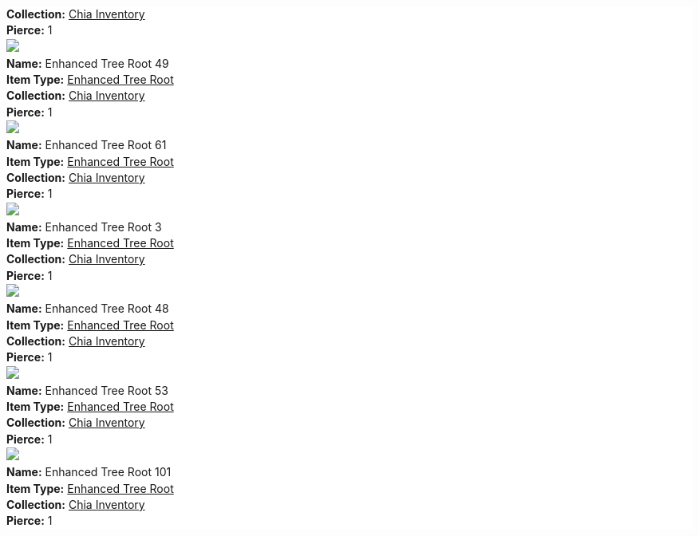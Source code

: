 <div><strong>Collection:</strong> <a href="https://www.spacescan.io/xch/nft/collection/col16fpva26fhdjp2echs3cr7c30gzl7qe67hu9grtsjcqldz354asjsyzp6wx">Chia Inventory</a></div>
<div><strong>Pierce:</strong> 1</div>
</div>
<div class="item_thumbnail">
<a href="../../../Weapon/Enhanced_Tree_Root/Enhanced_Tree_Root"><img src="https://5e36dvozqxjvgzq25rflrbriijn7ksfvvmdfdugbgpcphmza.arweave.net/6Tfh1dm_F-01NmGuxKuIYoQlv1_SLWrBlHQwTPE87Mg"></a><br/>
<div><strong>Name:</strong> Enhanced Tree Root 49</div>
<div><strong>Item Type:</strong> <a href="../../../Weapon/Enhanced_Tree_Root/Enhanced_Tree_Root">Enhanced Tree Root</a></div>
<div><strong>Collection:</strong> <a href="https://www.spacescan.io/xch/nft/collection/col16fpva26fhdjp2echs3cr7c30gzl7qe67hu9grtsjcqldz354asjsyzp6wx">Chia Inventory</a></div>
<div><strong>Pierce:</strong> 1</div>
</div>
<div class="item_thumbnail">
<a href="../../../Weapon/Enhanced_Tree_Root/Enhanced_Tree_Root"><img src="https://lx5tpxt23endssfke5xwawo2acl6i3bvxolq5afcykv7erenea.arweave.net/Xfs33nrZGjlIqidvYFnaAJfkbDW7lw6AosKr8-kSNIM"></a><br/>
<div><strong>Name:</strong> Enhanced Tree Root 61</div>
<div><strong>Item Type:</strong> <a href="../../../Weapon/Enhanced_Tree_Root/Enhanced_Tree_Root">Enhanced Tree Root</a></div>
<div><strong>Collection:</strong> <a href="https://www.spacescan.io/xch/nft/collection/col16fpva26fhdjp2echs3cr7c30gzl7qe67hu9grtsjcqldz354asjsyzp6wx">Chia Inventory</a></div>
<div><strong>Pierce:</strong> 1</div>
</div>
<div class="item_thumbnail">
<a href="../../../Weapon/Enhanced_Tree_Root/Enhanced_Tree_Root"><img src="https://uwskk4val2jbxqci4oagxasbatxplyc7ap34xn4m6h4sk2htvu.arweave.net/paSlcqBekhvASOOAa4JBBO714F8D-98u3jPH5JWjzrc"></a><br/>
<div><strong>Name:</strong> Enhanced Tree Root 3</div>
<div><strong>Item Type:</strong> <a href="../../../Weapon/Enhanced_Tree_Root/Enhanced_Tree_Root">Enhanced Tree Root</a></div>
<div><strong>Collection:</strong> <a href="https://www.spacescan.io/xch/nft/collection/col16fpva26fhdjp2echs3cr7c30gzl7qe67hu9grtsjcqldz354asjsyzp6wx">Chia Inventory</a></div>
<div><strong>Pierce:</strong> 1</div>
</div>
<div class="item_thumbnail">
<a href="../../../Weapon/Enhanced_Tree_Root/Enhanced_Tree_Root"><img src="https://mbmahsuj4krus33kxwan7tm54wo3l2onfkkpzfzbgqtc7i5ekqia.arweave.net/YFgDyonio0lvar2A382d5Z216c0qlPyXITQmL6OkVBA"></a><br/>
<div><strong>Name:</strong> Enhanced Tree Root 48</div>
<div><strong>Item Type:</strong> <a href="../../../Weapon/Enhanced_Tree_Root/Enhanced_Tree_Root">Enhanced Tree Root</a></div>
<div><strong>Collection:</strong> <a href="https://www.spacescan.io/xch/nft/collection/col16fpva26fhdjp2echs3cr7c30gzl7qe67hu9grtsjcqldz354asjsyzp6wx">Chia Inventory</a></div>
<div><strong>Pierce:</strong> 1</div>
</div>
<div class="item_thumbnail">
<a href="../../../Weapon/Enhanced_Tree_Root/Enhanced_Tree_Root"><img src="https://azuoj4wvn3xoayk6dbct43h2o2u32imxq2xdhy4vt3h5m45gcm.arweave.net/Bmjk8tVu7uBhXhhFPmz6dqm_9IZeGrjPjlZ7P1nOmEw"></a><br/>
<div><strong>Name:</strong> Enhanced Tree Root 53</div>
<div><strong>Item Type:</strong> <a href="../../../Weapon/Enhanced_Tree_Root/Enhanced_Tree_Root">Enhanced Tree Root</a></div>
<div><strong>Collection:</strong> <a href="https://www.spacescan.io/xch/nft/collection/col16fpva26fhdjp2echs3cr7c30gzl7qe67hu9grtsjcqldz354asjsyzp6wx">Chia Inventory</a></div>
<div><strong>Pierce:</strong> 1</div>
</div>
<div class="item_thumbnail">
<a href="../../../Weapon/Enhanced_Tree_Root/Enhanced_Tree_Root"><img src="https://qa5ki56sru7wfu6gthmfzykkcnq6psflf2li3noqyx5gaqnq.arweave.net/gDqkd9KNP2LTx-pnYXOFKE2HnyKs_ulo210_MX6YEGw"></a><br/>
<div><strong>Name:</strong> Enhanced Tree Root 101</div>
<div><strong>Item Type:</strong> <a href="../../../Weapon/Enhanced_Tree_Root/Enhanced_Tree_Root">Enhanced Tree Root</a></div>
<div><strong>Collection:</strong> <a href="https://www.spacescan.io/xch/nft/collection/col16fpva26fhdjp2echs3cr7c30gzl7qe67hu9grtsjcqldz354asjsyzp6wx">Chia Inventory</a></div>
<div><strong>Pierce:</strong> 1</div>
</div>
<div class="item_thumbnail">